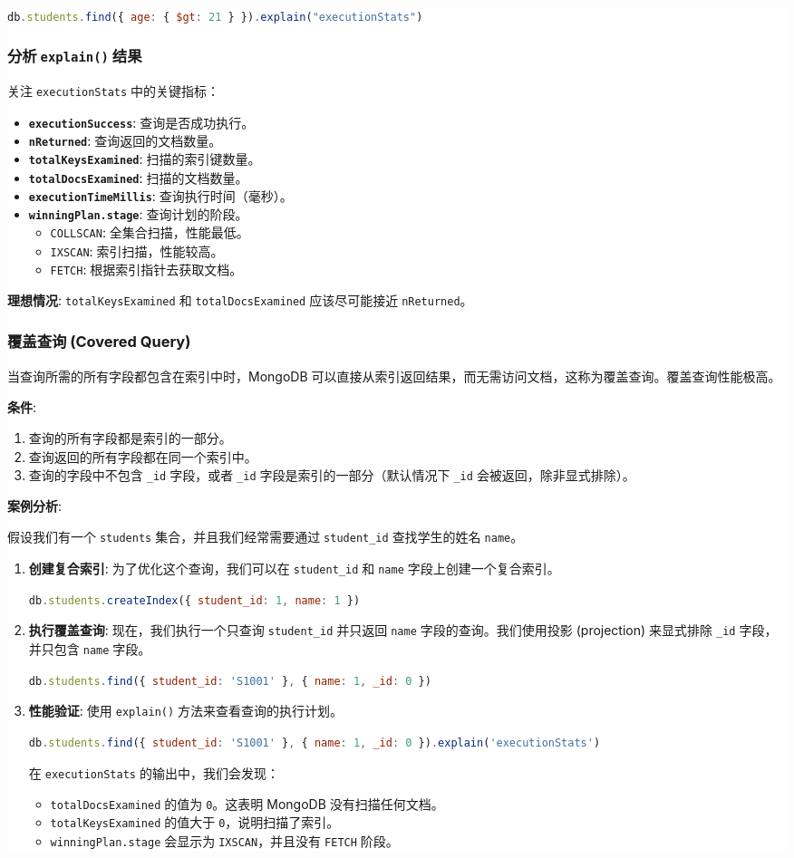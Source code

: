 ```javascript
db.students.find({ age: { $gt: 21 } }).explain("executionStats")
```

### 分析 `explain()` 结果

关注 `executionStats` 中的关键指标：

- **`executionSuccess`**: 查询是否成功执行。
- **`nReturned`**: 查询返回的文档数量。
- **`totalKeysExamined`**: 扫描的索引键数量。
- **`totalDocsExamined`**: 扫描的文档数量。
- **`executionTimeMillis`**: 查询执行时间（毫秒）。
- **`winningPlan.stage`**: 查询计划的阶段。
    - `COLLSCAN`: 全集合扫描，性能最低。
    - `IXSCAN`: 索引扫描，性能较高。
    - `FETCH`: 根据索引指针去获取文档。

**理想情况**: `totalKeysExamined` 和 `totalDocsExamined` 应该尽可能接近 `nReturned`。

### 覆盖查询 (Covered Query)

当查询所需的所有字段都包含在索引中时，MongoDB 可以直接从索引返回结果，而无需访问文档，这称为覆盖查询。覆盖查询性能极高。

**条件**:
1.  查询的所有字段都是索引的一部分。
2.  查询返回的所有字段都在同一个索引中。
3.  查询的字段中不包含 `_id` 字段，或者 `_id` 字段是索引的一部分（默认情况下 `_id` 会被返回，除非显式排除）。

**案例分析**:

假设我们有一个 `students` 集合，并且我们经常需要通过 `student_id` 查找学生的姓名 `name`。

1.  **创建复合索引**:
    为了优化这个查询，我们可以在 `student_id` 和 `name` 字段上创建一个复合索引。

    ```javascript
    db.students.createIndex({ student_id: 1, name: 1 })
    ```

2.  **执行覆盖查询**:
    现在，我们执行一个只查询 `student_id` 并只返回 `name` 字段的查询。我们使用投影 (projection) 来显式排除 `_id` 字段，并只包含 `name` 字段。

    ```javascript
    db.students.find({ student_id: 'S1001' }, { name: 1, _id: 0 })
    ```

3.  **性能验证**:
    使用 `explain()` 方法来查看查询的执行计划。

    ```javascript
    db.students.find({ student_id: 'S1001' }, { name: 1, _id: 0 }).explain('executionStats')
    ```

    在 `executionStats` 的输出中，我们会发现：
    - `totalDocsExamined` 的值为 `0`。这表明 MongoDB 没有扫描任何文档。
    - `totalKeysExamined` 的值大于 `0`，说明扫描了索引。
    - `winningPlan.stage` 会显示为 `IXSCAN`，并且没有 `FETCH` 阶段。

